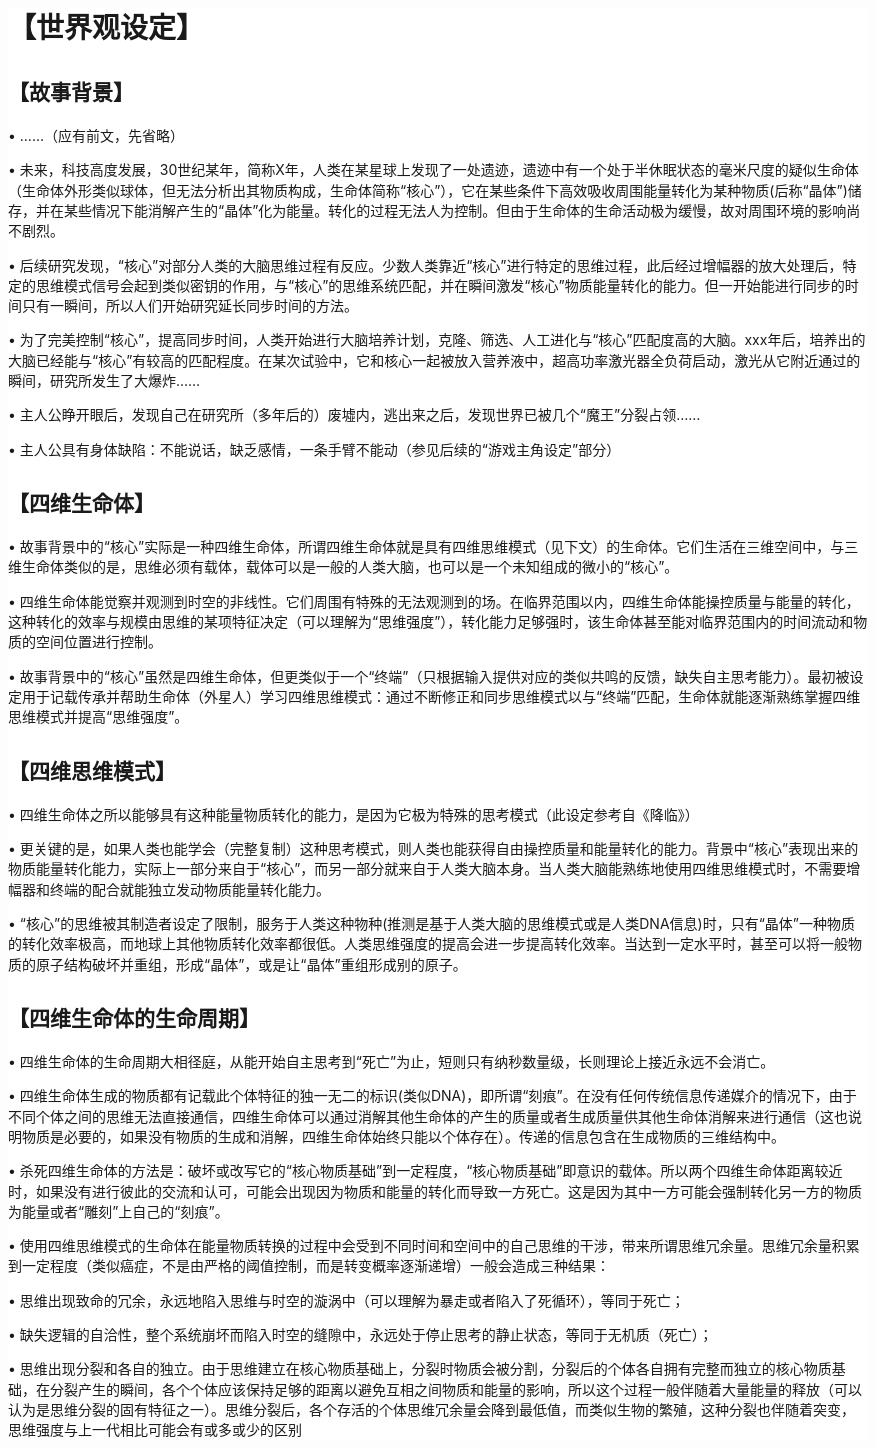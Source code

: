 # 【世界观设定】
## 【故事背景】
•	……（应有前文，先省略）

•	未来，科技高度发展，30世纪某年，简称X年，人类在某星球上发现了一处遗迹，遗迹中有一个处于半休眠状态的毫米尺度的疑似生命体（生命体外形类似球体，但无法分析出其物质构成，生命体简称“核心”），它在某些条件下高效吸收周围能量转化为某种物质(后称“晶体”)储存，并在某些情况下能消解产生的“晶体”化为能量。转化的过程无法人为控制。但由于生命体的生命活动极为缓慢，故对周围环境的影响尚不剧烈。

•	后续研究发现，“核心”对部分人类的大脑思维过程有反应。少数人类靠近“核心”进行特定的思维过程，此后经过增幅器的放大处理后，特定的思维模式信号会起到类似密钥的作用，与“核心”的思维系统匹配，并在瞬间激发“核心”物质能量转化的能力。但一开始能进行同步的时间只有一瞬间，所以人们开始研究延长同步时间的方法。

•	为了完美控制“核心”，提高同步时间，人类开始进行大脑培养计划，克隆、筛选、人工进化与“核心”匹配度高的大脑。xxx年后，培养出的大脑已经能与“核心”有较高的匹配程度。在某次试验中，它和核心一起被放入营养液中，超高功率激光器全负荷启动，激光从它附近通过的瞬间，研究所发生了大爆炸……

•	主人公睁开眼后，发现自己在研究所（多年后的）废墟内，逃出来之后，发现世界已被几个“魔王”分裂占领……

•	主人公具有身体缺陷：不能说话，缺乏感情，一条手臂不能动（参见后续的“游戏主角设定”部分）

## 【四维生命体】
•	故事背景中的“核心”实际是一种四维生命体，所谓四维生命体就是具有四维思维模式（见下文）的生命体。它们生活在三维空间中，与三维生命体类似的是，思维必须有载体，载体可以是一般的人类大脑，也可以是一个未知组成的微小的“核心”。

•	四维生命体能觉察并观测到时空的非线性。它们周围有特殊的无法观测到的场。在临界范围以内，四维生命体能操控质量与能量的转化，这种转化的效率与规模由思维的某项特征决定（可以理解为“思维强度”），转化能力足够强时，该生命体甚至能对临界范围内的时间流动和物质的空间位置进行控制。

•	故事背景中的“核心”虽然是四维生命体，但更类似于一个“终端”（只根据输入提供对应的类似共鸣的反馈，缺失自主思考能力）。最初被设定用于记载传承并帮助生命体（外星人）学习四维思维模式：通过不断修正和同步思维模式以与“终端”匹配，生命体就能逐渐熟练掌握四维思维模式并提高“思维强度”。

## 【四维思维模式】
•	四维生命体之所以能够具有这种能量物质转化的能力，是因为它极为特殊的思考模式（此设定参考自《降临》）

•	更关键的是，如果人类也能学会（完整复制）这种思考模式，则人类也能获得自由操控质量和能量转化的能力。背景中“核心”表现出来的物质能量转化能力，实际上一部分来自于“核心”，而另一部分就来自于人类大脑本身。当人类大脑能熟练地使用四维思维模式时，不需要增幅器和终端的配合就能独立发动物质能量转化能力。

•	“核心”的思维被其制造者设定了限制，服务于人类这种物种(推测是基于人类大脑的思维模式或是人类DNA信息)时，只有“晶体”一种物质的转化效率极高，而地球上其他物质转化效率都很低。人类思维强度的提高会进一步提高转化效率。当达到一定水平时，甚至可以将一般物质的原子结构破坏并重组，形成“晶体”，或是让“晶体”重组形成别的原子。

## 【四维生命体的生命周期】
•	四维生命体的生命周期大相径庭，从能开始自主思考到“死亡”为止，短则只有纳秒数量级，长则理论上接近永远不会消亡。

•	四维生命体生成的物质都有记载此个体特征的独一无二的标识(类似DNA)，即所谓“刻痕”。在没有任何传统信息传递媒介的情况下，由于不同个体之间的思维无法直接通信，四维生命体可以通过消解其他生命体的产生的质量或者生成质量供其他生命体消解来进行通信（这也说明物质是必要的，如果没有物质的生成和消解，四维生命体始终只能以个体存在）。传递的信息包含在生成物质的三维结构中。

•	杀死四维生命体的方法是：破坏或改写它的“核心物质基础”到一定程度，“核心物质基础”即意识的载体。所以两个四维生命体距离较近时，如果没有进行彼此的交流和认可，可能会出现因为物质和能量的转化而导致一方死亡。这是因为其中一方可能会强制转化另一方的物质为能量或者“雕刻”上自己的“刻痕”。

•	使用四维思维模式的生命体在能量物质转换的过程中会受到不同时间和空间中的自己思维的干涉，带来所谓思维冗余量。思维冗余量积累到一定程度（类似癌症，不是由严格的阈值控制，而是转变概率逐渐递增）一般会造成三种结果：

•	思维出现致命的冗余，永远地陷入思维与时空的漩涡中（可以理解为暴走或者陷入了死循环），等同于死亡；

•	缺失逻辑的自洽性，整个系统崩坏而陷入时空的缝隙中，永远处于停止思考的静止状态，等同于无机质（死亡）；

•	思维出现分裂和各自的独立。由于思维建立在核心物质基础上，分裂时物质会被分割，分裂后的个体各自拥有完整而独立的核心物质基础，在分裂产生的瞬间，各个个体应该保持足够的距离以避免互相之间物质和能量的影响，所以这个过程一般伴随着大量能量的释放（可以认为是思维分裂的固有特征之一）。思维分裂后，各个存活的个体思维冗余量会降到最低值，而类似生物的繁殖，这种分裂也伴随着突变，思维强度与上一代相比可能会有或多或少的区别
